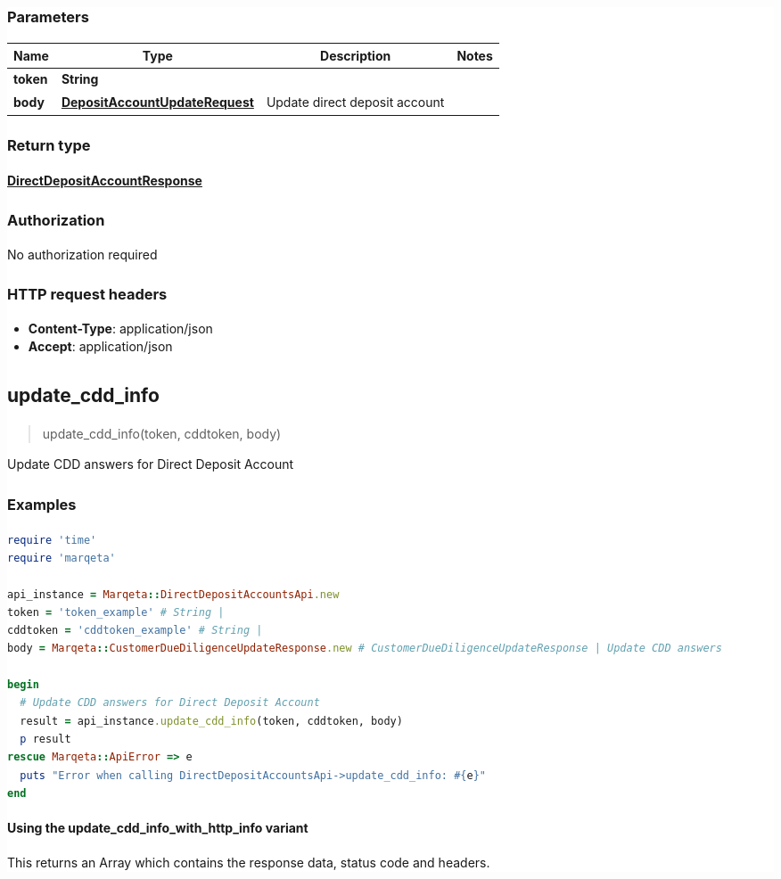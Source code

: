 ### Parameters

| Name | Type | Description | Notes |
| ---- | ---- | ----------- | ----- |
| **token** | **String** |  |  |
| **body** | [**DepositAccountUpdateRequest**](DepositAccountUpdateRequest.md) | Update direct deposit account |  |

### Return type

[**DirectDepositAccountResponse**](DirectDepositAccountResponse.md)

### Authorization

No authorization required

### HTTP request headers

- **Content-Type**: application/json
- **Accept**: application/json


## update_cdd_info

> <CustomerDueDiligenceResponse> update_cdd_info(token, cddtoken, body)

Update CDD answers for Direct Deposit Account

### Examples

```ruby
require 'time'
require 'marqeta'

api_instance = Marqeta::DirectDepositAccountsApi.new
token = 'token_example' # String | 
cddtoken = 'cddtoken_example' # String | 
body = Marqeta::CustomerDueDiligenceUpdateResponse.new # CustomerDueDiligenceUpdateResponse | Update CDD answers

begin
  # Update CDD answers for Direct Deposit Account
  result = api_instance.update_cdd_info(token, cddtoken, body)
  p result
rescue Marqeta::ApiError => e
  puts "Error when calling DirectDepositAccountsApi->update_cdd_info: #{e}"
end
```

#### Using the update_cdd_info_with_http_info variant

This returns an Array which contains the response data, status code and headers.
